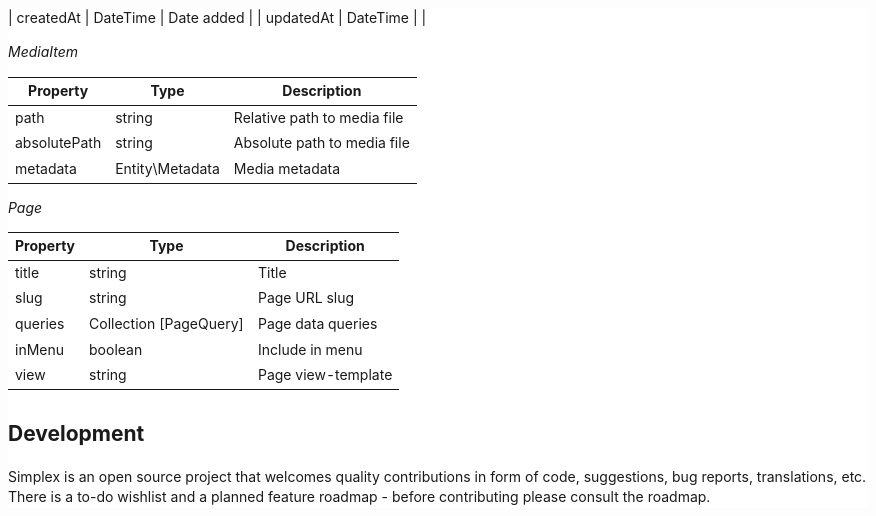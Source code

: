 | createdAt  | DateTime               | Date added     |
| updatedAt  | DateTime               |                |

*MediaItem*

| Property     | Type            | Description                 |
|--------------|-----------------|-----------------------------|
| path         | string          | Relative path to media file |
| absolutePath | string          | Absolute path to media file |
| metadata     | Entity\Metadata | Media metadata              |

*Page*

| Property | Type                   | Description        |
|----------|------------------------|--------------------|
| title    | string                 | Title              |
| slug     | string                 | Page URL slug      |
| queries  | Collection [PageQuery] | Page data queries  |
| inMenu   | boolean                | Include in menu    |
| view     | string                 | Page view-template |

Development
----
Simplex is an open source project that welcomes quality contributions in form of code, suggestions, bug reports, translations, etc. There is a to-do wishlist and a planned feature roadmap - before contributing please consult the roadmap. 